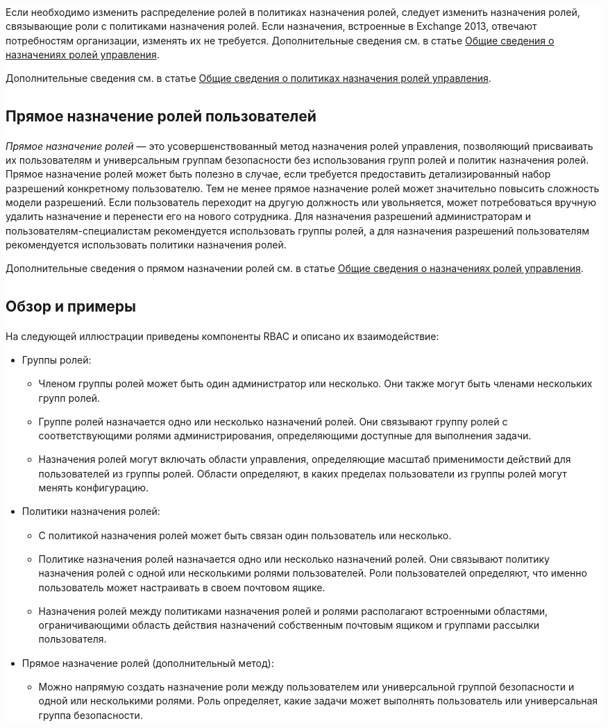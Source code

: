Если необходимо изменить распределение ролей в политиках назначения ролей, следует изменить назначения ролей, связывающие роли с политиками назначения ролей. Если назначения, встроенные в Exchange 2013, отвечают потребностям организации, изменять их не требуется. Дополнительные сведения см. в статье [Общие сведения о назначениях ролей управления](understanding-management-role-assignments-exchange-2013-help.md).

Дополнительные сведения см. в статье [Общие сведения о политиках назначения ролей управления](understanding-management-role-assignment-policies-exchange-2013-help.md).

## Прямое назначение ролей пользователей

*Прямое назначение ролей* — это усовершенствованный метод назначения ролей управления, позволяющий присваивать их пользователям и универсальным группам безопасности без использования групп ролей и политик назначения ролей. Прямое назначение ролей может быть полезно в случае, если требуется предоставить детализированный набор разрешений конкретному пользователю. Тем не менее прямое назначение ролей может значительно повысить сложность модели разрешений. Если пользователь переходит на другую должность или увольняется, может потребоваться вручную удалить назначение и перенести его на нового сотрудника. Для назначения разрешений администраторам и пользователям-специалистам рекомендуется использовать группы ролей, а для назначения разрешений пользователям рекомендуется использовать политики назначения ролей.

Дополнительные сведения о прямом назначении ролей см. в статье [Общие сведения о назначениях ролей управления](understanding-management-role-assignments-exchange-2013-help.md).

## Обзор и примеры

На следующей иллюстрации приведены компоненты RBAC и описано их взаимодействие:

  - Группы ролей:
    
      - Членом группы ролей может быть один администратор или несколько. Они также могут быть членами нескольких групп ролей.
    
      - Группе ролей назначается одно или несколько назначений ролей. Они связывают группу ролей с соответствующими ролями администрирования, определяющими доступные для выполнения задачи.
    
      - Назначения ролей могут включать области управления, определяющие масштаб применимости действий для пользователей из группы ролей. Области определяют, в каких пределах пользователи из группы ролей могут менять конфигурацию.

  - Политики назначения ролей:
    
      - С политикой назначения ролей может быть связан один пользователь или несколько.
    
      - Политике назначения ролей назначается одно или несколько назначений ролей. Они связывают политику назначения ролей с одной или несколькими ролями пользователей. Роли пользователей определяют, что именно пользователь может настраивать в своем почтовом ящике.
    
      - Назначения ролей между политиками назначения ролей и ролями располагают встроенными областями, ограничивающими область действия назначений собственным почтовым ящиком и группами рассылки пользователя.

  - Прямое назначение ролей (дополнительный метод):
    
      - Можно напрямую создать назначение роли между пользователем или универсальной группой безопасности и одной или несколькими ролями. Роль определяет, какие задачи может выполнять пользователь или универсальная группа безопасности.
    